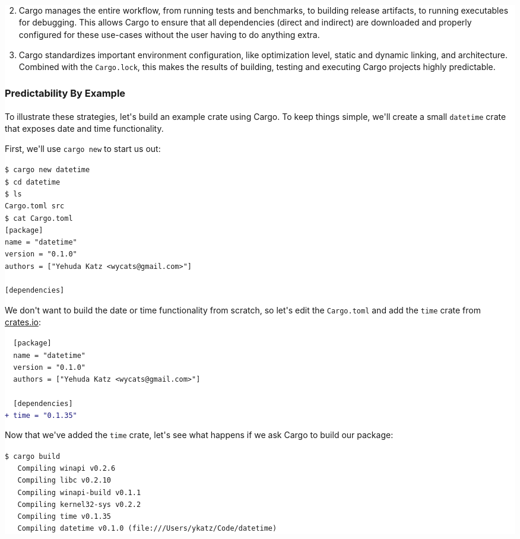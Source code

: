 2. Cargo manages the entire workflow, from running tests and benchmarks, to
   building release artifacts, to running executables for debugging. This allows
   Cargo to ensure that all dependencies (direct and indirect) are downloaded
   and properly configured for these use-cases without the user having to do
   anything extra.

3. Cargo standardizes important environment configuration, like optimization
   level, static and dynamic linking, and architecture. Combined with the
   `Cargo.lock`, this makes the results of building, testing and executing Cargo
   projects highly predictable.

### Predictability By Example

To illustrate these strategies, let's build an example crate using Cargo. To
keep things simple, we'll create a small `datetime` crate that exposes date and
time functionality.

First, we'll use `cargo new` to start us out:

```
$ cargo new datetime
$ cd datetime
$ ls
Cargo.toml src
$ cat Cargo.toml
[package]
name = "datetime"
version = "0.1.0"
authors = ["Yehuda Katz <wycats@gmail.com>"]

[dependencies]
```

We don't want to build the date or time functionality from scratch, so let's
edit the `Cargo.toml` and add the `time` crate from [crates.io](https://crates.io/):

```diff
  [package]
  name = "datetime"
  version = "0.1.0"
  authors = ["Yehuda Katz <wycats@gmail.com>"]

  [dependencies]
+ time = "0.1.35"
```

Now that we've added the `time` crate, let's see what happens if we ask Cargo to
build our package:

```console
$ cargo build
   Compiling winapi v0.2.6
   Compiling libc v0.2.10
   Compiling winapi-build v0.1.1
   Compiling kernel32-sys v0.2.2
   Compiling time v0.1.35
   Compiling datetime v0.1.0 (file:///Users/ykatz/Code/datetime)
```
